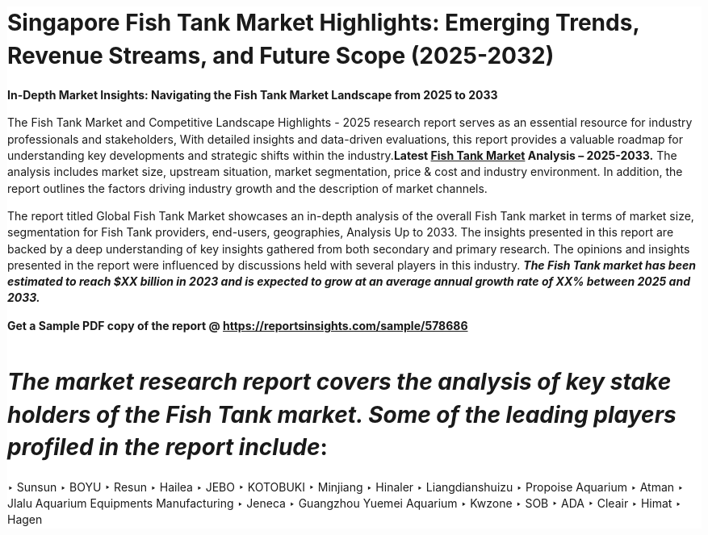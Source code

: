 # Singapore Fish Tank Market Highlights: Emerging Trends, Revenue Streams, and Future Scope (2025-2032)

<strong>In-Depth Market Insights: Navigating the Fish Tank Market Landscape from 2025 to 2033</strong></p>

The Fish Tank Market and Competitive Landscape Highlights - 2025 research report serves as an essential resource for industry professionals and stakeholders, With detailed insights and data-driven evaluations, this report provides a valuable roadmap for understanding key developments and strategic shifts within the industry.<strong>Latest <a href=https://www.reportsinsights.com/sample/578686>Fish Tank Market</a> Analysis – 2025-2033.</strong>  The analysis includes market size, upstream situation, market segmentation, price & cost and industry environment. In addition, the report outlines the factors driving industry growth and the description of market channels.

The report titled Global Fish Tank Market showcases an in-depth analysis of the overall Fish Tank market in terms of market size, segmentation for Fish Tank providers, end-users, geographies, Analysis Up to 2033. The insights presented in this report are backed by a deep understanding of key insights gathered from both secondary and primary research. The opinions and insights presented in the report were influenced by discussions held with several players in this industry. <strong><em>The Fish Tank market has been estimated to reach $XX billion in 2023 and is expected to grow at an average annual growth rate of XX% between 2025 and 2033.</em></strong>

<strong>Get a Sample PDF copy of the report @ <a href=https://reportsinsights.com/sample/578686>https://reportsinsights.com/sample/578686</a></strong>

# <strong><em>The market research report covers the analysis of key stake holders of the Fish Tank market. Some of the leading players profiled in the report include</em></strong>: 

‣ Sunsun 
‣ BOYU 
‣ Resun 
‣ Hailea 
‣ JEBO 
‣ KOTOBUKI 
‣ Minjiang 
‣ Hinaler 
‣ Liangdianshuizu 
‣ Propoise Aquarium 
‣ Atman 
‣ Jlalu Aquarium Equipments Manufacturing 
‣ Jeneca 
‣ Guangzhou Yuemei Aquarium 
‣ Kwzone 
‣ SOB 
‣ ADA 
‣ Cleair 
‣ Himat 
‣ Hagen
